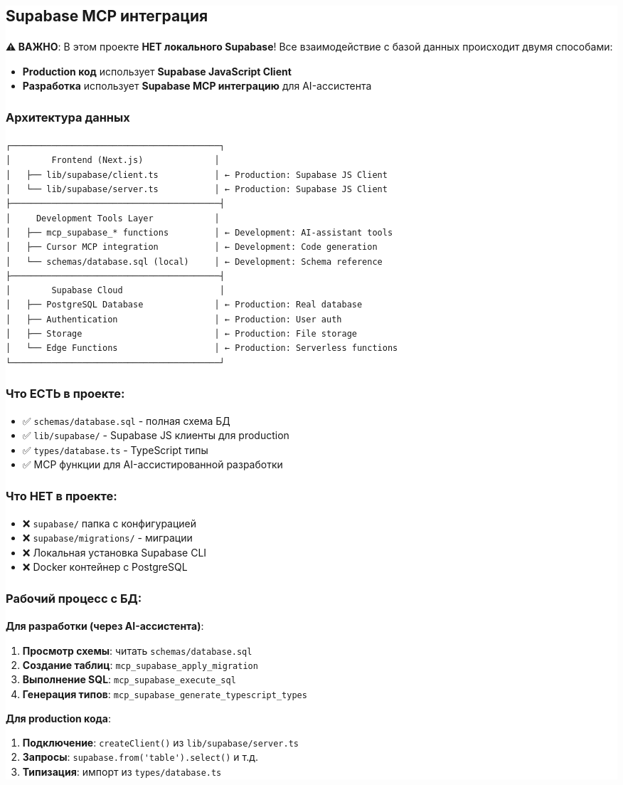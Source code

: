 ## Supabase MCP интеграция

**⚠️ ВАЖНО**: В этом проекте **НЕТ локального Supabase**! Все взаимодействие с базой данных происходит двумя способами:
- **Production код** использует **Supabase JavaScript Client**
- **Разработка** использует **Supabase MCP интеграцию** для AI-ассистента

### Архитектура данных
```
┌─────────────────────────────────────────┐
│        Frontend (Next.js)              │
│   ├── lib/supabase/client.ts           │ ← Production: Supabase JS Client
│   └── lib/supabase/server.ts           │ ← Production: Supabase JS Client
├─────────────────────────────────────────┤
│     Development Tools Layer            │
│   ├── mcp_supabase_* functions         │ ← Development: AI-assistant tools
│   ├── Cursor MCP integration           │ ← Development: Code generation
│   └── schemas/database.sql (local)     │ ← Development: Schema reference
├─────────────────────────────────────────┤
│        Supabase Cloud                   │
│   ├── PostgreSQL Database              │ ← Production: Real database
│   ├── Authentication                   │ ← Production: User auth
│   ├── Storage                          │ ← Production: File storage
│   └── Edge Functions                   │ ← Production: Serverless functions
└─────────────────────────────────────────┘
```

### Что ЕСТЬ в проекте:
- ✅ `schemas/database.sql` - полная схема БД
- ✅ `lib/supabase/` - Supabase JS клиенты для production
- ✅ `types/database.ts` - TypeScript типы
- ✅ MCP функции для AI-ассистированной разработки

### Что НЕТ в проекте:
- ❌ `supabase/` папка с конфигурацией
- ❌ `supabase/migrations/` - миграции
- ❌ Локальная установка Supabase CLI
- ❌ Docker контейнер с PostgreSQL

### Рабочий процесс с БД:
**Для разработки (через AI-ассистента)**:
1. **Просмотр схемы**: читать `schemas/database.sql`
2. **Создание таблиц**: `mcp_supabase_apply_migration`
3. **Выполнение SQL**: `mcp_supabase_execute_sql`
4. **Генерация типов**: `mcp_supabase_generate_typescript_types`

**Для production кода**:
1. **Подключение**: `createClient()` из `lib/supabase/server.ts`
2. **Запросы**: `supabase.from('table').select()` и т.д.
3. **Типизация**: импорт из `types/database.ts`
